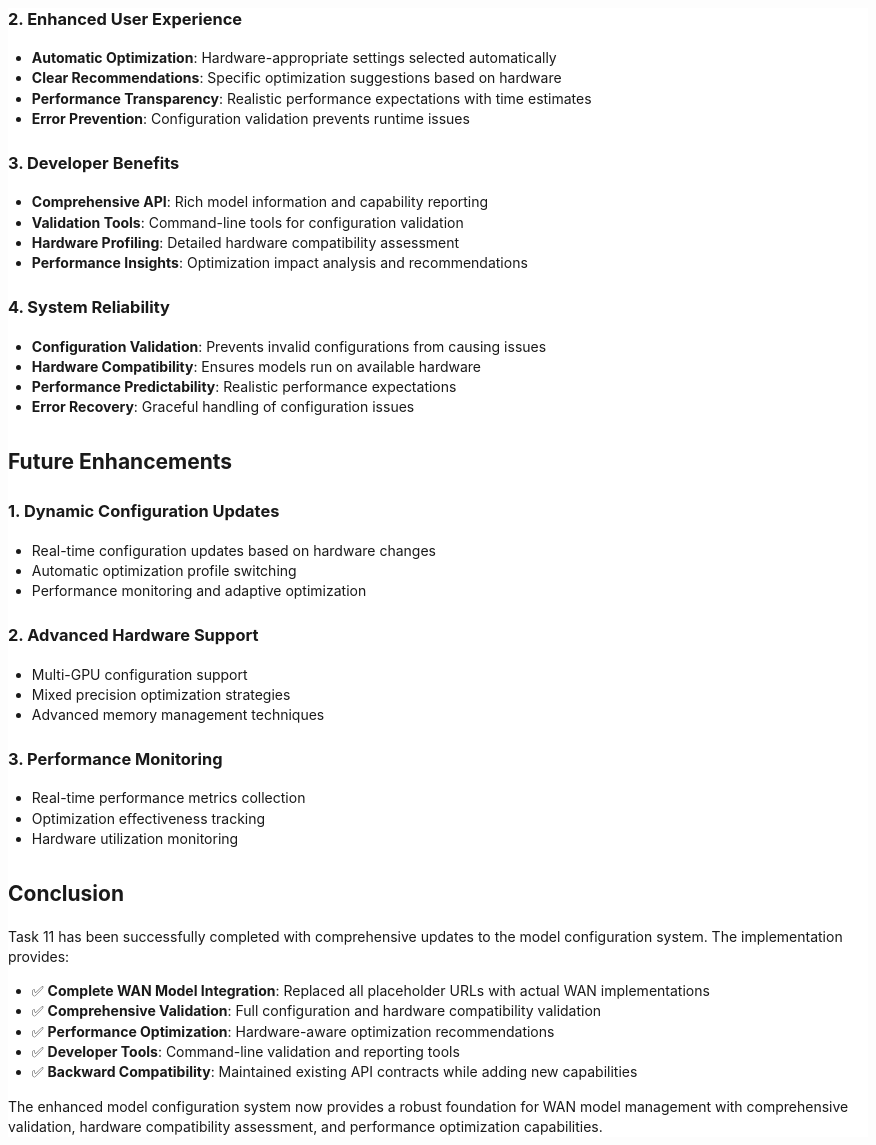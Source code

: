 ### 2. Enhanced User Experience

- **Automatic Optimization**: Hardware-appropriate settings selected automatically
- **Clear Recommendations**: Specific optimization suggestions based on hardware
- **Performance Transparency**: Realistic performance expectations with time estimates
- **Error Prevention**: Configuration validation prevents runtime issues

### 3. Developer Benefits

- **Comprehensive API**: Rich model information and capability reporting
- **Validation Tools**: Command-line tools for configuration validation
- **Hardware Profiling**: Detailed hardware compatibility assessment
- **Performance Insights**: Optimization impact analysis and recommendations

### 4. System Reliability

- **Configuration Validation**: Prevents invalid configurations from causing issues
- **Hardware Compatibility**: Ensures models run on available hardware
- **Performance Predictability**: Realistic performance expectations
- **Error Recovery**: Graceful handling of configuration issues

## Future Enhancements

### 1. Dynamic Configuration Updates

- Real-time configuration updates based on hardware changes
- Automatic optimization profile switching
- Performance monitoring and adaptive optimization

### 2. Advanced Hardware Support

- Multi-GPU configuration support
- Mixed precision optimization strategies
- Advanced memory management techniques

### 3. Performance Monitoring

- Real-time performance metrics collection
- Optimization effectiveness tracking
- Hardware utilization monitoring

## Conclusion

Task 11 has been successfully completed with comprehensive updates to the model configuration system. The implementation provides:

- ✅ **Complete WAN Model Integration**: Replaced all placeholder URLs with actual WAN implementations
- ✅ **Comprehensive Validation**: Full configuration and hardware compatibility validation
- ✅ **Performance Optimization**: Hardware-aware optimization recommendations
- ✅ **Developer Tools**: Command-line validation and reporting tools
- ✅ **Backward Compatibility**: Maintained existing API contracts while adding new capabilities

The enhanced model configuration system now provides a robust foundation for WAN model management with comprehensive validation, hardware compatibility assessment, and performance optimization capabilities.
